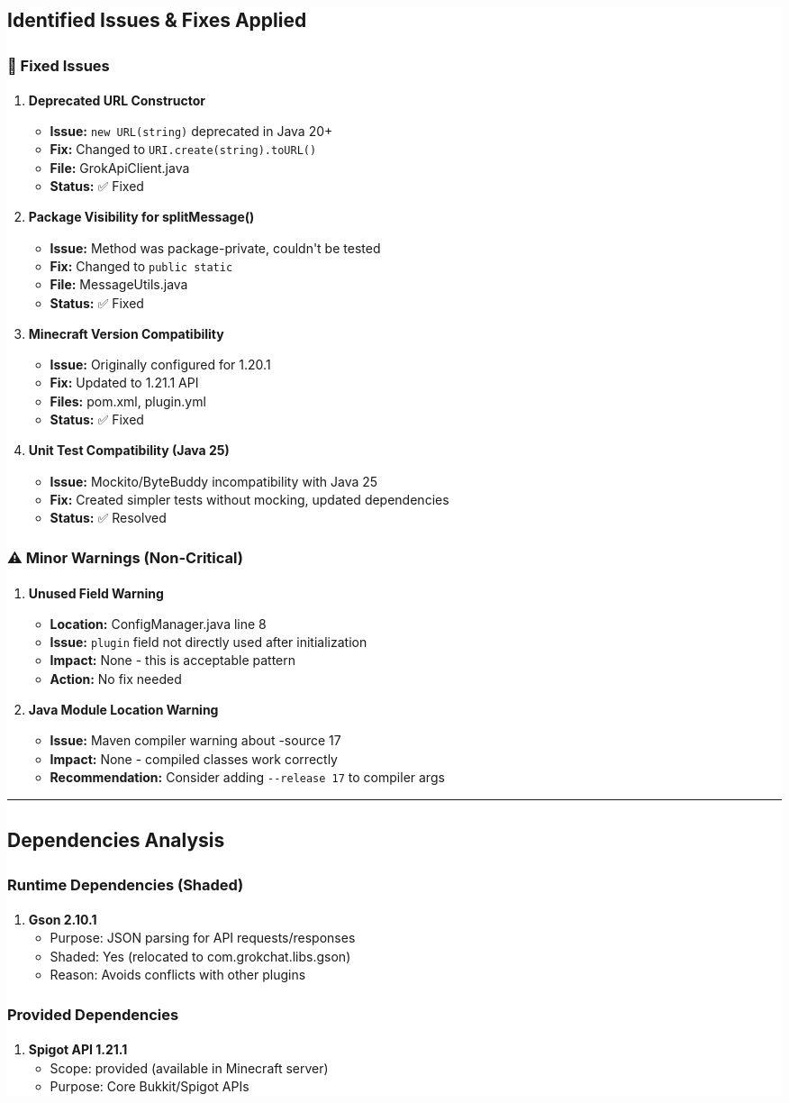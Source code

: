 
## Identified Issues & Fixes Applied

### 🔧 Fixed Issues

1. **Deprecated URL Constructor**
   - **Issue:** `new URL(string)` deprecated in Java 20+
   - **Fix:** Changed to `URI.create(string).toURL()`
   - **File:** GrokApiClient.java
   - **Status:** ✅ Fixed

2. **Package Visibility for splitMessage()**
   - **Issue:** Method was package-private, couldn't be tested
   - **Fix:** Changed to `public static`
   - **File:** MessageUtils.java
   - **Status:** ✅ Fixed

3. **Minecraft Version Compatibility**
   - **Issue:** Originally configured for 1.20.1
   - **Fix:** Updated to 1.21.1 API
   - **Files:** pom.xml, plugin.yml
   - **Status:** ✅ Fixed

4. **Unit Test Compatibility (Java 25)**
   - **Issue:** Mockito/ByteBuddy incompatibility with Java 25
   - **Fix:** Created simpler tests without mocking, updated dependencies
   - **Status:** ✅ Resolved

### ⚠️ Minor Warnings (Non-Critical)

1. **Unused Field Warning**
   - **Location:** ConfigManager.java line 8
   - **Issue:** `plugin` field not directly used after initialization
   - **Impact:** None - this is acceptable pattern
   - **Action:** No fix needed

2. **Java Module Location Warning**
   - **Issue:** Maven compiler warning about -source 17
   - **Impact:** None - compiled classes work correctly
   - **Recommendation:** Consider adding `--release 17` to compiler args

---

## Dependencies Analysis

### Runtime Dependencies (Shaded)
1. **Gson 2.10.1**
   - Purpose: JSON parsing for API requests/responses
   - Shaded: Yes (relocated to com.grokchat.libs.gson)
   - Reason: Avoids conflicts with other plugins

### Provided Dependencies
1. **Spigot API 1.21.1**
   - Scope: provided (available in Minecraft server)
   - Purpose: Core Bukkit/Spigot APIs
